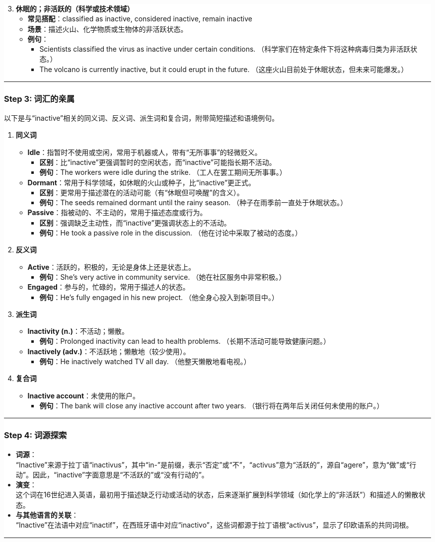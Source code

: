 3. **休眠的；非活跃的（科学或技术领域）**
   - **常见搭配**：classified as inactive, considered inactive, remain inactive
   - **场景**：描述火山、化学物质或生物体的非活跃状态。
   - **例句**：
     - Scientists classified the virus as inactive under certain conditions. （科学家们在特定条件下将这种病毒归类为非活跃状态。）
     - The volcano is currently inactive, but it could erupt in the future. （这座火山目前处于休眠状态，但未来可能爆发。）

---

### **Step 3: 词汇的亲属**

以下是与“inactive”相关的同义词、反义词、派生词和复合词，附带简短描述和语境例句。

1. **同义词**
   - **Idle**：指暂时不使用或空闲，常用于机器或人，带有“无所事事”的轻微贬义。
     - **区别**：比“inactive”更强调暂时的空闲状态，而“inactive”可能指长期不活动。
     - **例句**：The workers were idle during the strike. （工人在罢工期间无所事事。）
   - **Dormant**：常用于科学领域，如休眠的火山或种子，比“inactive”更正式。
     - **区别**：更常用于描述潜在的活动可能（有“休眠但可唤醒”的含义）。
     - **例句**：The seeds remained dormant until the rainy season. （种子在雨季前一直处于休眠状态。）
   - **Passive**：指被动的、不主动的，常用于描述态度或行为。
     - **区别**：强调缺乏主动性，而“inactive”更强调状态上的不活动。
     - **例句**：He took a passive role in the discussion. （他在讨论中采取了被动的态度。）

2. **反义词**
   - **Active**：活跃的，积极的，无论是身体上还是状态上。
     - **例句**：She’s very active in community service. （她在社区服务中非常积极。）
   - **Engaged**：参与的，忙碌的，常用于描述人的状态。
     - **例句**：He’s fully engaged in his new project. （他全身心投入到新项目中。）

3. **派生词**
   - **Inactivity (n.)**：不活动；懒散。
     - **例句**：Prolonged inactivity can lead to health problems. （长期不活动可能导致健康问题。）
   - **Inactively (adv.)**：不活跃地；懒散地（较少使用）。
     - **例句**：He inactively watched TV all day. （他整天懒散地看电视。）

4. **复合词**
   - **Inactive account**：未使用的账户。
     - **例句**：The bank will close any inactive account after two years. （银行将在两年后关闭任何未使用的账户。）

---

### **Step 4: 词源探索**

- **词源**：  
  “Inactive”来源于拉丁语“inactivus”，其中“in-”是前缀，表示“否定”或“不”，“activus”意为“活跃的”，源自“agere”，意为“做”或“行动”。因此，“inactive”字面意思是“不活跃的”或“没有行动的”。
- **演变**：  
  这个词在16世纪进入英语，最初用于描述缺乏行动或活动的状态，后来逐渐扩展到科学领域（如化学上的“非活跃”）和描述人的懒散状态。
- **与其他语言的关联**：  
  “Inactive”在法语中对应“inactif”，在西班牙语中对应“inactivo”，这些词都源于拉丁语根“activus”，显示了印欧语系的共同词根。

---
